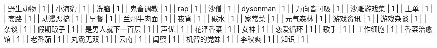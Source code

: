 | 野生动物 | 1 |
| 小海豹 | 1 |
| 洗脑 | 1 |
| 鬼畜调教 | 1 |
| rap | 1 |
| 沙僧 | 1 |
| dysonman | 1 |
| 万向皆可吸 | 1 |
| 沙雕游戏集 | 1 |
| 上单 | 1 |
| 套路 | 1 |
| 动漫恶搞 | 1 |
| 早餐 | 1 |
| 兰州牛肉面 | 1 |
| 夜宵 | 1 |
| 碳水 | 1 |
| 家常菜 | 1 |
| 元气森林 | 1 |
| 游戏资讯 | 1 |
| 游戏杂谈 | 1 |
| 杂谈 | 1 |
| 假期贩子 | 1 |
| 是男人就下一百层 | 1 |
| 声优 | 1 |
| 花泽香菜 | 1 |
| 女神 | 1 |
| 恋爱循环 | 1 |
| 歌手 | 1 |
| 工作细胞 | 1 |
| 香菜治愈馆 | 1 |
| 老番茄 | 1 |
| 丸霸无双 | 1 |
| 云南 | 1 |
| 闺蜜 | 1 |
| 机智的党妹 | 1 |
| 李秋爽 | 1 |
| 知识 | 1 |